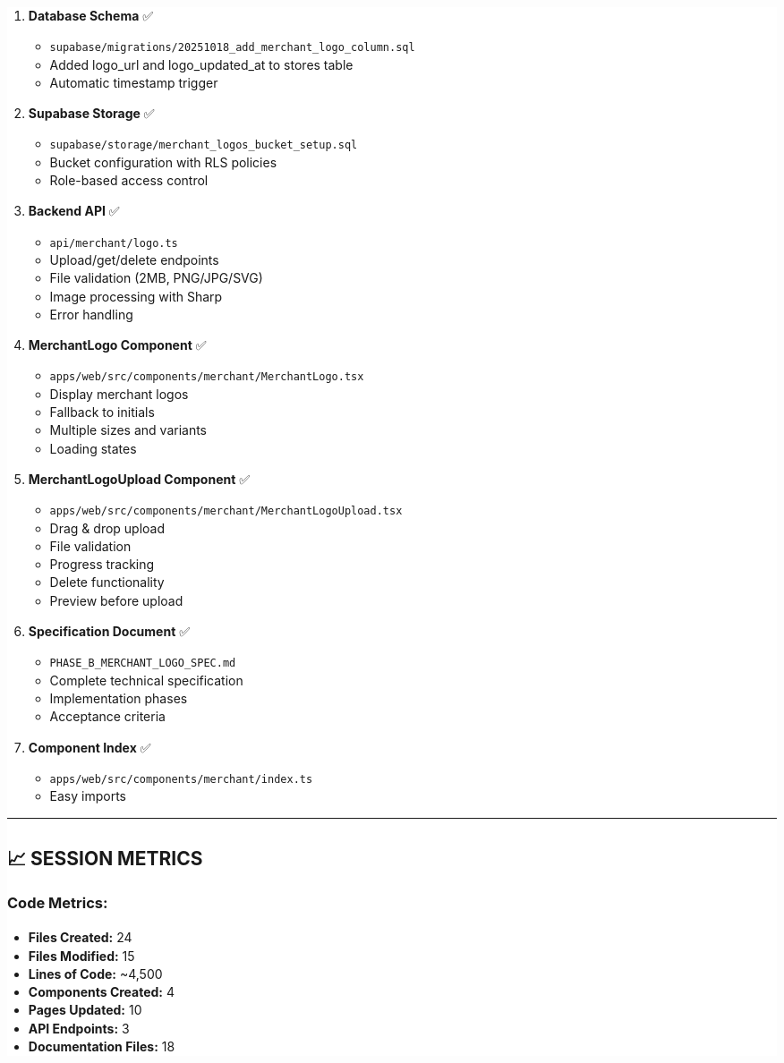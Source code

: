 1. **Database Schema** ✅
   - `supabase/migrations/20251018_add_merchant_logo_column.sql`
   - Added logo_url and logo_updated_at to stores table
   - Automatic timestamp trigger

2. **Supabase Storage** ✅
   - `supabase/storage/merchant_logos_bucket_setup.sql`
   - Bucket configuration with RLS policies
   - Role-based access control

3. **Backend API** ✅
   - `api/merchant/logo.ts`
   - Upload/get/delete endpoints
   - File validation (2MB, PNG/JPG/SVG)
   - Image processing with Sharp
   - Error handling

4. **MerchantLogo Component** ✅
   - `apps/web/src/components/merchant/MerchantLogo.tsx`
   - Display merchant logos
   - Fallback to initials
   - Multiple sizes and variants
   - Loading states

5. **MerchantLogoUpload Component** ✅
   - `apps/web/src/components/merchant/MerchantLogoUpload.tsx`
   - Drag & drop upload
   - File validation
   - Progress tracking
   - Delete functionality
   - Preview before upload

6. **Specification Document** ✅
   - `PHASE_B_MERCHANT_LOGO_SPEC.md`
   - Complete technical specification
   - Implementation phases
   - Acceptance criteria

7. **Component Index** ✅
   - `apps/web/src/components/merchant/index.ts`
   - Easy imports

---

## 📈 SESSION METRICS

### **Code Metrics:**
- **Files Created:** 24
- **Files Modified:** 15
- **Lines of Code:** ~4,500
- **Components Created:** 4
- **Pages Updated:** 10
- **API Endpoints:** 3
- **Documentation Files:** 18

